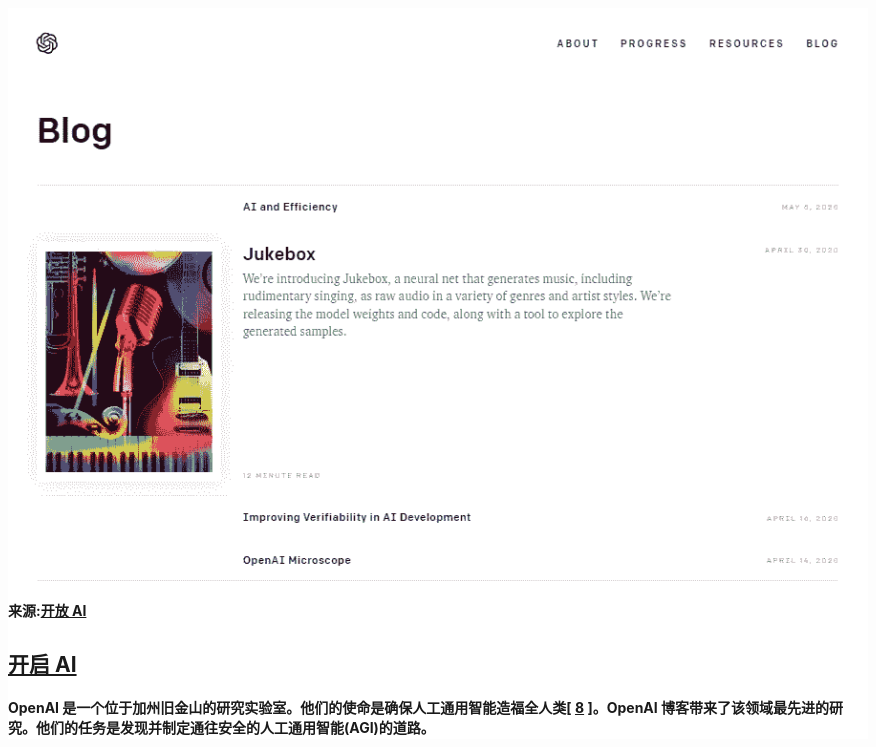 **![](img/5aeca1e552bd3460ae8a8aaa69b6c908.png)**

**来源:[开放 AI](https://mktg.best/tyewn)**

## **[开启 AI](https://mktg.best/tyewn)**

**OpenAI 是一个位于加州旧金山的研究实验室。他们的使命是确保人工通用智能造福全人类[ [8](https://mktg.best/te1jy) ]。OpenAI 博客带来了该领域最先进的研究。他们的任务是发现并制定通往安全的人工通用智能(AGI)的道路。**
